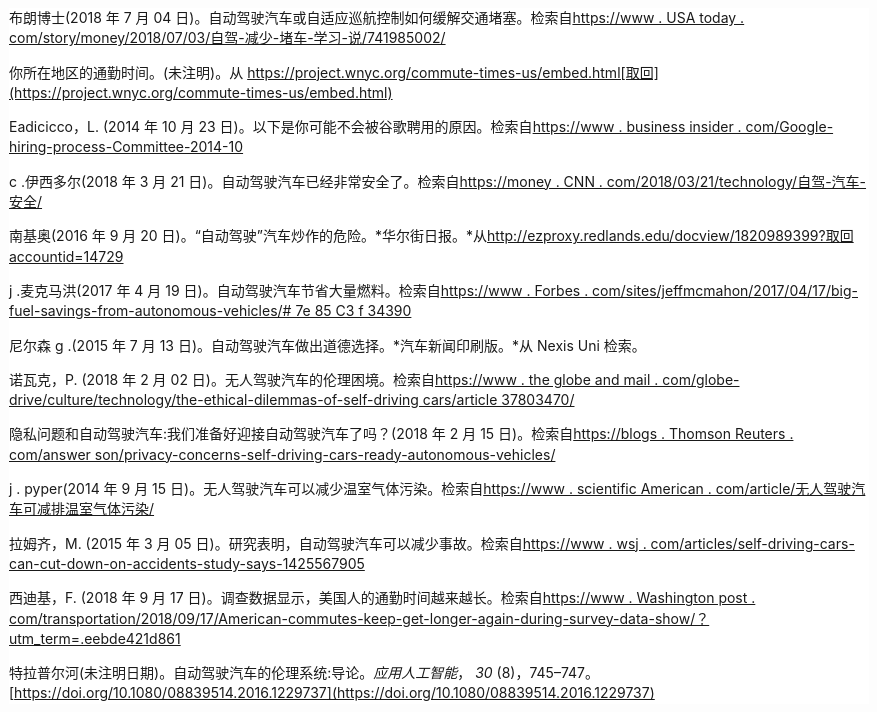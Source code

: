 布朗博士(2018 年 7 月 04 日)。自动驾驶汽车或自适应巡航控制如何缓解交通堵塞。检索自[https://www . USA today . com/story/money/2018/07/03/自驾-减少-堵车-学习-说/741985002/](https://www.usatoday.com/story/money/2018/07/03/self-driving-reduces-traffic-jams-study-says/741985002/)

你所在地区的通勤时间。(未注明)。从 https://project.wnyc.org/commute-times-us/embed.html[取回](https://project.wnyc.org/commute-times-us/embed.html)

Eadicicco，L. (2014 年 10 月 23 日)。以下是你可能不会被谷歌聘用的原因。检索自[https://www . business insider . com/Google-hiring-process-Committee-2014-10](https://www.businessinsider.com/google-hiring-process-committee-2014-10)

c .伊西多尔(2018 年 3 月 21 日)。自动驾驶汽车已经非常安全了。检索自[https://money . CNN . com/2018/03/21/technology/自驾-汽车-安全/](https://money.cnn.com/2018/03/21/technology/self-driving-car-safety/)

南基奥(2016 年 9 月 20 日)。“自动驾驶”汽车炒作的危险。*华尔街日报。*从[http://ezproxy.redlands.edu/docview/1820989399?取回 accountid=14729](http://ezproxy.redlands.edu/docview/1820989399?accountid=14729)

j .麦克马洪(2017 年 4 月 19 日)。自动驾驶汽车节省大量燃料。检索自[https://www . Forbes . com/sites/jeffmcmahon/2017/04/17/big-fuel-savings-from-autonomous-vehicles/# 7e 85 C3 f 34390](https://www.forbes.com/sites/jeffmcmahon/2017/04/17/big-fuel-savings-from-autonomous-vehicles/#7e85c3f34390)

尼尔森 g .(2015 年 7 月 13 日)。自动驾驶汽车做出道德选择。*汽车新闻印刷版。*从 Nexis Uni 检索。

诺瓦克，P. (2018 年 2 月 02 日)。无人驾驶汽车的伦理困境。检索自[https://www . the globe and mail . com/globe-drive/culture/technology/the-ethical-dilemmas-of-self-driving cars/article 37803470/](https://www.theglobeandmail.com/globe-drive/culture/technology/the-ethical-dilemmas-of-self-drivingcars/article37803470/)

隐私问题和自动驾驶汽车:我们准备好迎接自动驾驶汽车了吗？(2018 年 2 月 15 日)。检索自[https://blogs . Thomson Reuters . com/answer son/privacy-concerns-self-driving-cars-ready-autonomous-vehicles/](https://blogs.thomsonreuters.com/answerson/privacy-concerns-self-driving-cars-ready-autonomous-vehicles/)

j . pyper(2014 年 9 月 15 日)。无人驾驶汽车可以减少温室气体污染。检索自[https://www . scientific American . com/article/无人驾驶汽车可减排温室气体污染/](https://www.scientificamerican.com/article/self-driving-cars-could-cut-greenhouse-gas-pollution/)

拉姆齐，M. (2015 年 3 月 05 日)。研究表明，自动驾驶汽车可以减少事故。检索自[https://www . wsj . com/articles/self-driving-cars-can-cut-down-on-accidents-study-says-1425567905](https://www.wsj.com/articles/self-driving-cars-could-cut-down-on-accidents-study-says-1425567905)

西迪基，F. (2018 年 9 月 17 日)。调查数据显示，美国人的通勤时间越来越长。检索自[https://www . Washington post . com/transportation/2018/09/17/American-commutes-keep-get-longer-again-during-survey-data-show/？utm_term=.eebde421d861](https://www.washingtonpost.com/transportation/2018/09/17/american-commutes-keep-getting-longer-according-survey-data-show/?utm_term=.eebde421d861)

特拉普尔河(未注明日期)。自动驾驶汽车的伦理系统:导论。*应用人工智能*， *30* (8)，745–747。[https://doi.org/10.1080/08839514.2016.1229737](https://doi.org/10.1080/08839514.2016.1229737)